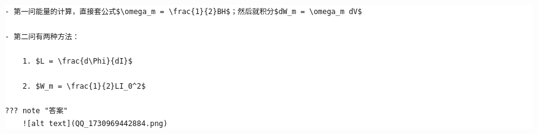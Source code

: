     - 第一问能量的计算，直接套公式$\omega_m = \frac{1}{2}BH$；然后就积分$dW_m = \omega_m dV$

    - 第二问有两种方法：

        1. $L = \frac{d\Phi}{dI}$

        2. $W_m = \frac{1}{2}LI_0^2$

    ??? note "答案"
        ![alt text](QQ_1730969442884.png)